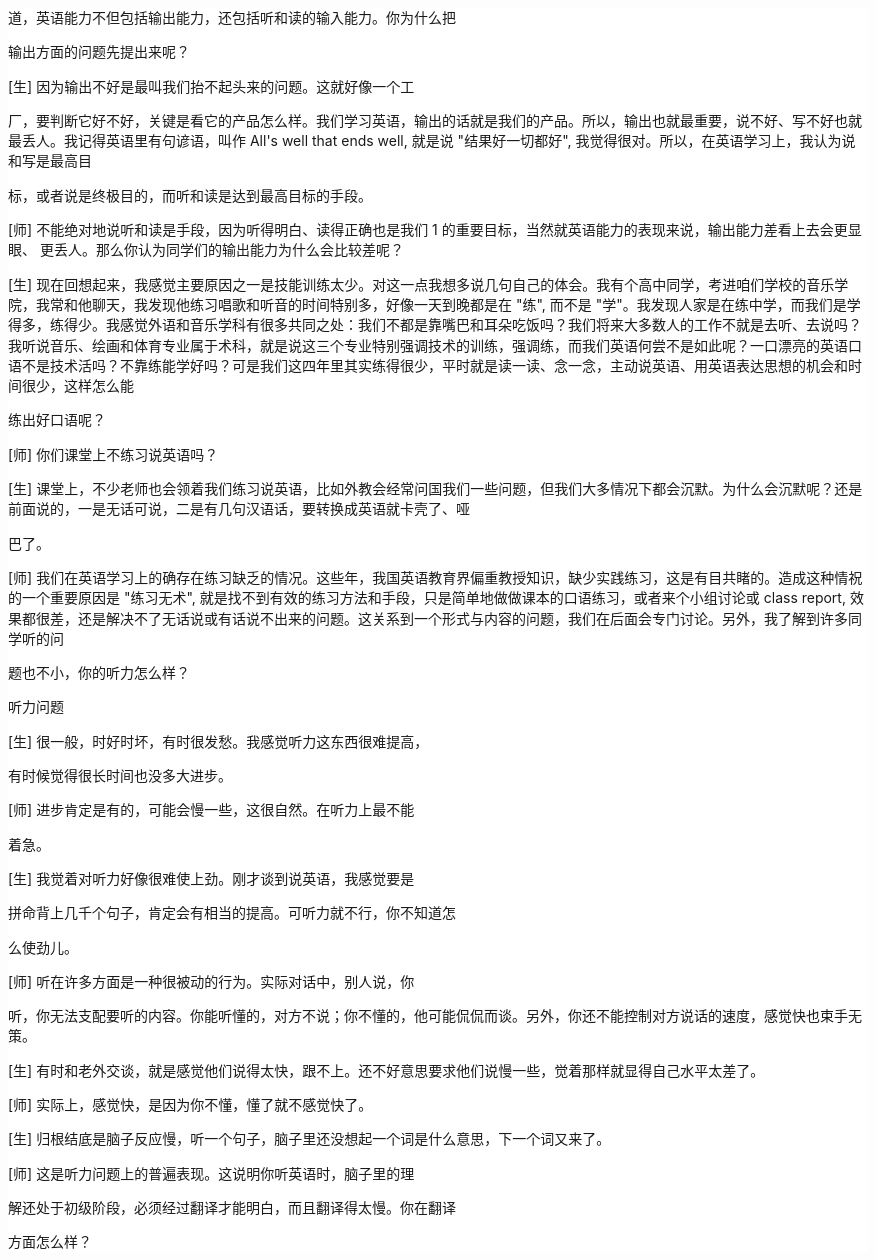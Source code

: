 道，英语能力不但包括输出能力，还包括听和读的输入能力。你为什么把

输出方面的问题先提出来呢？

[生] 因为输出不好是最叫我们抬不起头来的问题。这就好像一个工

厂，要判断它好不好，关键是看它的产品怎么样。我们学习英语，输出的话就是我们的产品。所以，输出也就最重要，说不好、写不好也就最丢人。我记得英语里有句谚语，叫作 All's well that ends well, 就是说 "结果好一切都好", 我觉得很对。所以，在英语学习上，我认为说和写是最高目

标，或者说是终极目的，而听和读是达到最高目标的手段。

[师] 不能绝对地说听和读是手段，因为听得明白、读得正确也是我们 1 的重要目标，当然就英语能力的表现来说，输出能力差看上去会更显眼、 更丢人。那么你认为同学们的输出能力为什么会比较差呢？

[生] 现在回想起来，我感觉主要原因之一是技能训练太少。对这一点我想多说几句自己的体会。我有个高中同学，考进咱们学校的音乐学院，我常和他聊天，我发现他练习唱歌和听音的时间特别多，好像一天到晚都是在 "练", 而不是 "学"。我发现人家是在练中学，而我们是学得多，练得少。我感觉外语和音乐学科有很多共同之处：我们不都是靠嘴巴和耳朵吃饭吗？我们将来大多数人的工作不就是去听、去说吗？我听说音乐、绘画和体育专业属于术科，就是说这三个专业特别强调技术的训练，强调练，而我们英语何尝不是如此呢？一口漂亮的英语口语不是技术活吗？不靠练能学好吗？可是我们这四年里其实练得很少，平时就是读一读、念一念，主动说英语、用英语表达思想的机会和时间很少，这样怎么能

练出好口语呢？

[师] 你们课堂上不练习说英语吗？

[生] 课堂上，不少老师也会领着我们练习说英语，比如外教会经常问国我们一些问题，但我们大多情况下都会沉默。为什么会沉默呢？还是前面说的，一是无话可说，二是有几句汉语话，要转换成英语就卡壳了、哑

巴了。

[师] 我们在英语学习上的确存在练习缺乏的情况。这些年，我国英语教育界偏重教授知识，缺少实践练习，这是有目共睹的。造成这种情祝的一个重要原因是 "练习无术", 就是找不到有效的练习方法和手段，只是简单地做做课本的口语练习，或者来个小组讨论或 class report, 效果都很差，还是解决不了无话说或有话说不出来的问题。这关系到一个形式与内容的问题，我们在后面会专门讨论。另外，我了解到许多同学听的问

题也不小，你的听力怎么样？

听力问题

[生] 很一般，时好时坏，有时很发愁。我感觉听力这东西很难提高，

有时候觉得很长时间也没多大进步。

[师] 进步肯定是有的，可能会慢一些，这很自然。在听力上最不能

着急。

[生] 我觉着对听力好像很难使上劲。刚才谈到说英语，我感觉要是

拼命背上几千个句子，肯定会有相当的提高。可听力就不行，你不知道怎

么使劲儿。

[师] 听在许多方面是一种很被动的行为。实际对话中，别人说，你

听，你无法支配要听的内容。你能听懂的，对方不说；你不懂的，他可能侃侃而谈。另外，你还不能控制对方说话的速度，感觉快也束手无策。

[生] 有时和老外交谈，就是感觉他们说得太快，跟不上。还不好意思要求他们说慢一些，觉着那样就显得自己水平太差了。

[师] 实际上，感觉快，是因为你不懂，懂了就不感觉快了。

[生] 归根结底是脑子反应慢，听一个句子，脑子里还没想起一个词是什么意思，下一个词又来了。

[师] 这是听力问题上的普遍表现。这说明你听英语时，脑子里的理

解还处于初级阶段，必须经过翻译才能明白，而且翻译得太慢。你在翻译

方面怎么样？
